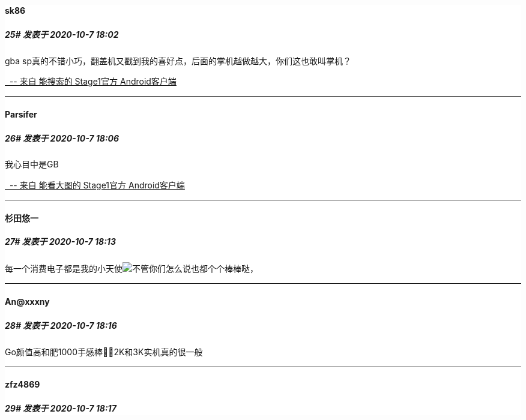 ####  sk86  
##### 25#       发表于 2020-10-7 18:02




gba sp真的不错小巧，翻盖机又戳到我的喜好点，后面的掌机越做越大，你们这也敢叫掌机？

[  -- 来自 能搜索的 Stage1官方 Android客户端](https://www.coolapk.com/apk/140634)







*****

####  Parsifer  
##### 26#       发表于 2020-10-7 18:06




我心目中是GB

[  -- 来自 能看大图的 Stage1官方 Android客户端](https://www.coolapk.com/apk/140634)







*****

####  杉田悠一  
##### 27#       发表于 2020-10-7 18:13




每一个消费电子都是我的小天使<img src="https://static.saraba1st.com/image/smiley/face2017/245.png" referrerpolicy="no-referrer">不管你们怎么说也都个个棒棒哒，







*****

####  An@xxxny  
##### 28#       发表于 2020-10-7 18:16




Go颜值高和肥1000手感棒👍🏻2K和3K实机真的很一般







*****

####  zfz4869  
##### 29#       发表于 2020-10-7 18:17

